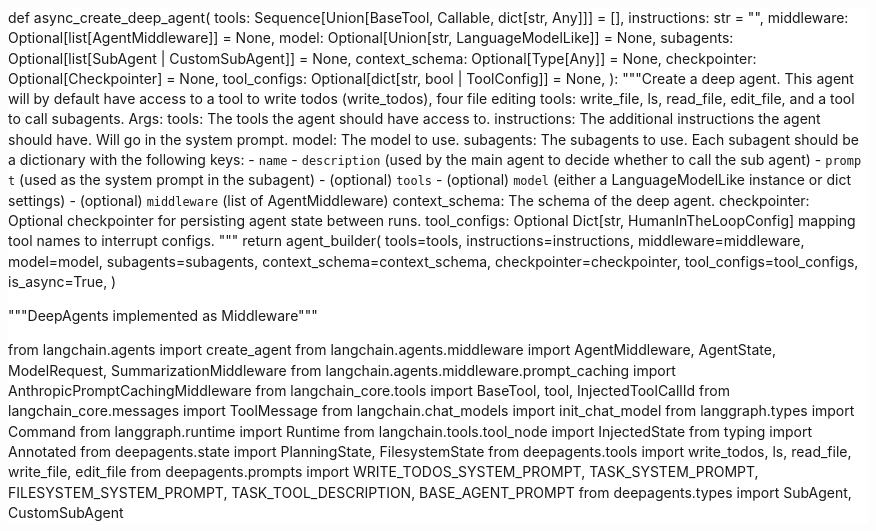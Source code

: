 def async_create_deep_agent(
    tools: Sequence[Union[BaseTool, Callable, dict[str, Any]]] = [],
    instructions: str = "",
    middleware: Optional[list[AgentMiddleware]] = None,
    model: Optional[Union[str, LanguageModelLike]] = None,
    subagents: Optional[list[SubAgent | CustomSubAgent]] = None,
    context_schema: Optional[Type[Any]] = None,
    checkpointer: Optional[Checkpointer] = None,
    tool_configs: Optional[dict[str, bool | ToolConfig]] = None,
):
    """Create a deep agent.
    This agent will by default have access to a tool to write todos (write_todos),
    four file editing tools: write_file, ls, read_file, edit_file, and a tool to call subagents.
    Args:
        tools: The tools the agent should have access to.
        instructions: The additional instructions the agent should have. Will go in
            the system prompt.
        model: The model to use.
        subagents: The subagents to use. Each subagent should be a dictionary with the
            following keys:
                - `name`
                - `description` (used by the main agent to decide whether to call the sub agent)
                - `prompt` (used as the system prompt in the subagent)
                - (optional) `tools`
                - (optional) `model` (either a LanguageModelLike instance or dict settings)
                - (optional) `middleware` (list of AgentMiddleware)
        context_schema: The schema of the deep agent.
        checkpointer: Optional checkpointer for persisting agent state between runs.
        tool_configs: Optional Dict[str, HumanInTheLoopConfig] mapping tool names to interrupt configs.
    """
    return agent_builder(
        tools=tools,
        instructions=instructions,
        middleware=middleware,
        model=model,
        subagents=subagents,
        context_schema=context_schema,
        checkpointer=checkpointer,
        tool_configs=tool_configs,
        is_async=True,
    )
</file>

<file path="src/deepagents/middleware.py">
"""DeepAgents implemented as Middleware"""

from langchain.agents import create_agent
from langchain.agents.middleware import AgentMiddleware, AgentState, ModelRequest, SummarizationMiddleware
from langchain.agents.middleware.prompt_caching import AnthropicPromptCachingMiddleware
from langchain_core.tools import BaseTool, tool, InjectedToolCallId
from langchain_core.messages import ToolMessage
from langchain.chat_models import init_chat_model
from langgraph.types import Command
from langgraph.runtime import Runtime
from langchain.tools.tool_node import InjectedState
from typing import Annotated
from deepagents.state import PlanningState, FilesystemState
from deepagents.tools import write_todos, ls, read_file, write_file, edit_file
from deepagents.prompts import WRITE_TODOS_SYSTEM_PROMPT, TASK_SYSTEM_PROMPT, FILESYSTEM_SYSTEM_PROMPT, TASK_TOOL_DESCRIPTION, BASE_AGENT_PROMPT
from deepagents.types import SubAgent, CustomSubAgent
